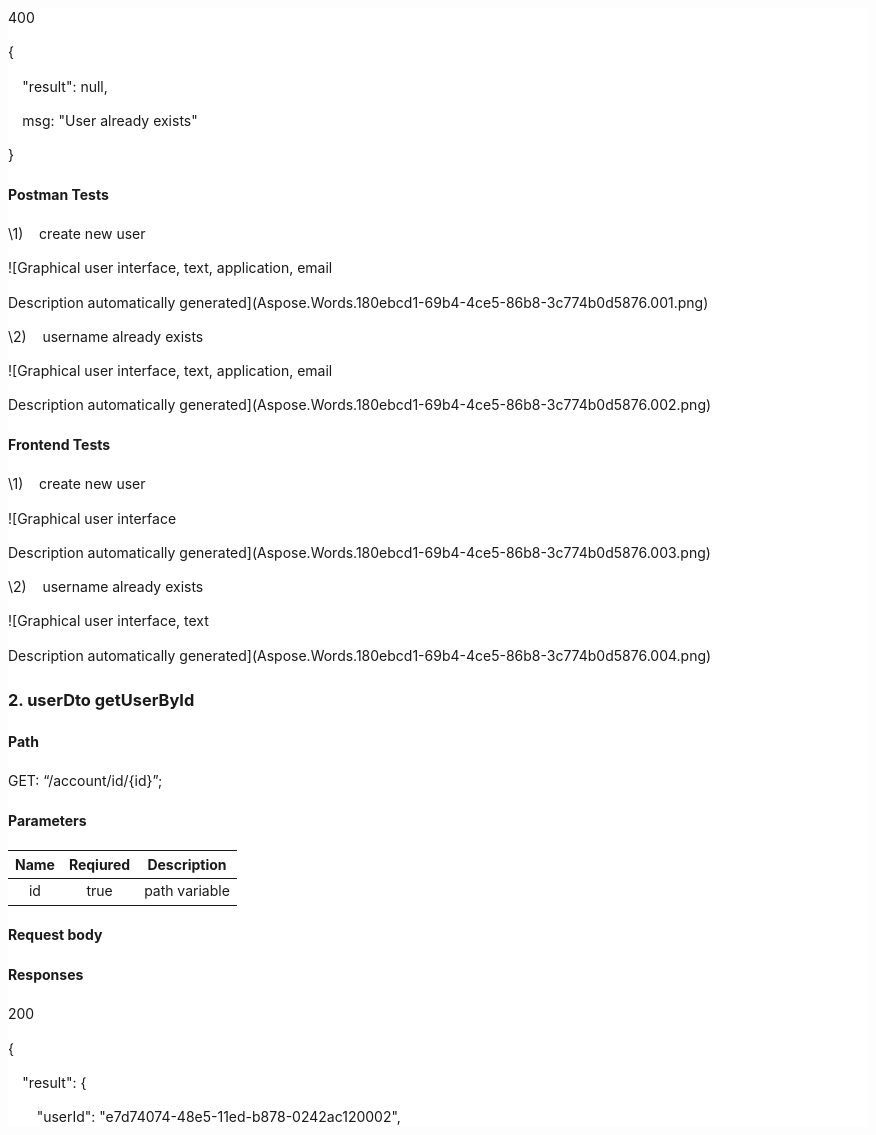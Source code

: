 400

{

`  `"result": null,

`  `msg: "User already exists"

}
#### **Postman Tests**
\1)    create new user

![Graphical user interface, text, application, email

Description automatically generated](Aspose.Words.180ebcd1-69b4-4ce5-86b8-3c774b0d5876.001.png)

\2)    username already exists

![Graphical user interface, text, application, email

Description automatically generated](Aspose.Words.180ebcd1-69b4-4ce5-86b8-3c774b0d5876.002.png)
#### **Frontend Tests**
\1)    create new user

![Graphical user interface

Description automatically generated](Aspose.Words.180ebcd1-69b4-4ce5-86b8-3c774b0d5876.003.png)

\2)    username already exists

![Graphical user interface, text

Description automatically generated](Aspose.Words.180ebcd1-69b4-4ce5-86b8-3c774b0d5876.004.png)


### **2. userDto getUserById**
#### **Path**
GET: “/account/id/{id}”;
#### **Parameters**

|**Name**|**Reqiured**|**Description**|
| :-: | :-: | :-: |
|id|true|path variable|
#### **Request body**
#### **Responses**
200

{

`  `"result": {

`    `"userId": "e7d74074-48e5-11ed-b878-0242ac120002",
